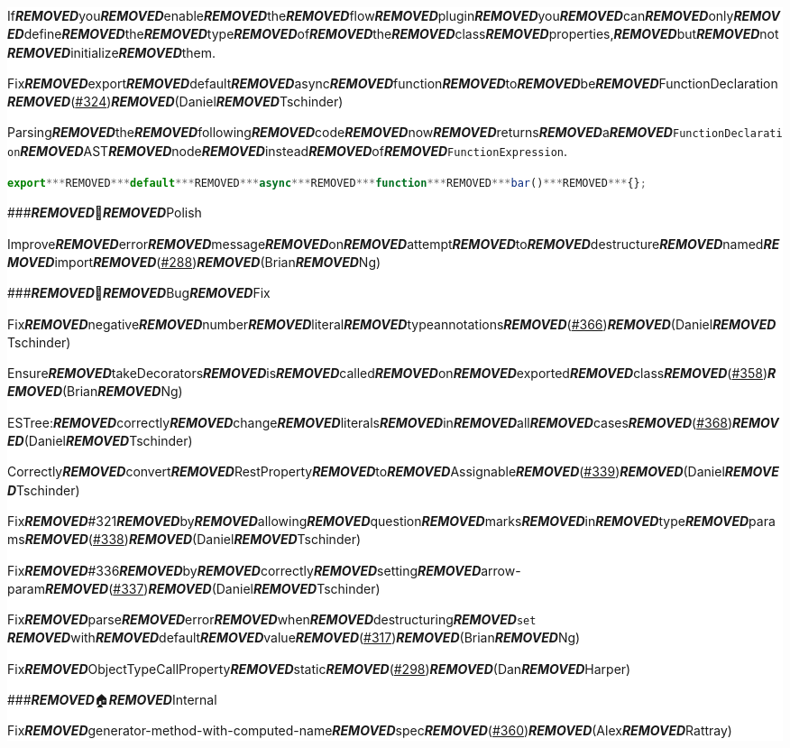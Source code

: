 If***REMOVED***you***REMOVED***enable***REMOVED***the***REMOVED***flow***REMOVED***plugin***REMOVED***you***REMOVED***can***REMOVED***only***REMOVED***define***REMOVED***the***REMOVED***type***REMOVED***of***REMOVED***the***REMOVED***class***REMOVED***properties,***REMOVED***but***REMOVED***not***REMOVED***initialize***REMOVED***them.

Fix***REMOVED***export***REMOVED***default***REMOVED***async***REMOVED***function***REMOVED***to***REMOVED***be***REMOVED***FunctionDeclaration***REMOVED***([#324](https://github.com/babel/babylon/pull/324))***REMOVED***(Daniel***REMOVED***Tschinder)

Parsing***REMOVED***the***REMOVED***following***REMOVED***code***REMOVED***now***REMOVED***returns***REMOVED***a***REMOVED***`FunctionDeclaration`***REMOVED***AST***REMOVED***node***REMOVED***instead***REMOVED***of***REMOVED***`FunctionExpression`.

```js
export***REMOVED***default***REMOVED***async***REMOVED***function***REMOVED***bar()***REMOVED***{};
```

###***REMOVED***:nail_care:***REMOVED***Polish

Improve***REMOVED***error***REMOVED***message***REMOVED***on***REMOVED***attempt***REMOVED***to***REMOVED***destructure***REMOVED***named***REMOVED***import***REMOVED***([#288](https://github.com/babel/babylon/pull/288))***REMOVED***(Brian***REMOVED***Ng)

###***REMOVED***:bug:***REMOVED***Bug***REMOVED***Fix

Fix***REMOVED***negative***REMOVED***number***REMOVED***literal***REMOVED***typeannotations***REMOVED***([#366](https://github.com/babel/babylon/pull/366))***REMOVED***(Daniel***REMOVED***Tschinder)

Ensure***REMOVED***takeDecorators***REMOVED***is***REMOVED***called***REMOVED***on***REMOVED***exported***REMOVED***class***REMOVED***([#358](https://github.com/babel/babylon/pull/358))***REMOVED***(Brian***REMOVED***Ng)

ESTree:***REMOVED***correctly***REMOVED***change***REMOVED***literals***REMOVED***in***REMOVED***all***REMOVED***cases***REMOVED***([#368](https://github.com/babel/babylon/pull/368))***REMOVED***(Daniel***REMOVED***Tschinder)

Correctly***REMOVED***convert***REMOVED***RestProperty***REMOVED***to***REMOVED***Assignable***REMOVED***([#339](https://github.com/babel/babylon/pull/339))***REMOVED***(Daniel***REMOVED***Tschinder)

Fix***REMOVED***#321***REMOVED***by***REMOVED***allowing***REMOVED***question***REMOVED***marks***REMOVED***in***REMOVED***type***REMOVED***params***REMOVED***([#338](https://github.com/babel/babylon/pull/338))***REMOVED***(Daniel***REMOVED***Tschinder)

Fix***REMOVED***#336***REMOVED***by***REMOVED***correctly***REMOVED***setting***REMOVED***arrow-param***REMOVED***([#337](https://github.com/babel/babylon/pull/337))***REMOVED***(Daniel***REMOVED***Tschinder)

Fix***REMOVED***parse***REMOVED***error***REMOVED***when***REMOVED***destructuring***REMOVED***`set`***REMOVED***with***REMOVED***default***REMOVED***value***REMOVED***([#317](https://github.com/babel/babylon/pull/317))***REMOVED***(Brian***REMOVED***Ng)

Fix***REMOVED***ObjectTypeCallProperty***REMOVED***static***REMOVED***([#298](https://github.com/babel/babylon/pull/298))***REMOVED***(Dan***REMOVED***Harper)


###***REMOVED***:house:***REMOVED***Internal

Fix***REMOVED***generator-method-with-computed-name***REMOVED***spec***REMOVED***([#360](https://github.com/babel/babylon/pull/360))***REMOVED***(Alex***REMOVED***Rattray)
